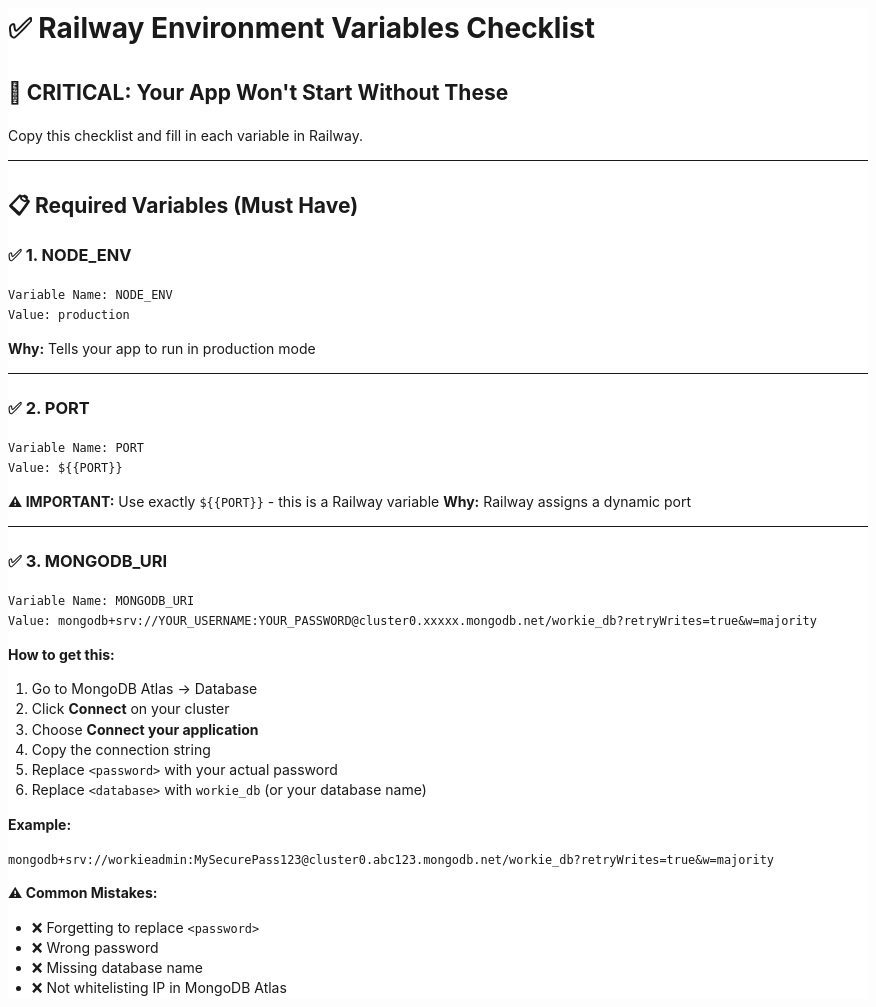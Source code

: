 # ✅ Railway Environment Variables Checklist

## 🚨 CRITICAL: Your App Won't Start Without These

Copy this checklist and fill in each variable in Railway.

---

## 📋 Required Variables (Must Have)

### ✅ 1. NODE_ENV
```
Variable Name: NODE_ENV
Value: production
```
**Why:** Tells your app to run in production mode

---

### ✅ 2. PORT
```
Variable Name: PORT
Value: ${{PORT}}
```
**⚠️ IMPORTANT:** Use exactly `${{PORT}}` - this is a Railway variable
**Why:** Railway assigns a dynamic port

---

### ✅ 3. MONGODB_URI
```
Variable Name: MONGODB_URI
Value: mongodb+srv://YOUR_USERNAME:YOUR_PASSWORD@cluster0.xxxxx.mongodb.net/workie_db?retryWrites=true&w=majority
```

**How to get this:**
1. Go to MongoDB Atlas → Database
2. Click **Connect** on your cluster
3. Choose **Connect your application**
4. Copy the connection string
5. Replace `<password>` with your actual password
6. Replace `<database>` with `workie_db` (or your database name)

**Example:**
```
mongodb+srv://workieadmin:MySecurePass123@cluster0.abc123.mongodb.net/workie_db?retryWrites=true&w=majority
```

**⚠️ Common Mistakes:**
- ❌ Forgetting to replace `<password>`
- ❌ Wrong password
- ❌ Missing database name
- ❌ Not whitelisting IP in MongoDB Atlas
